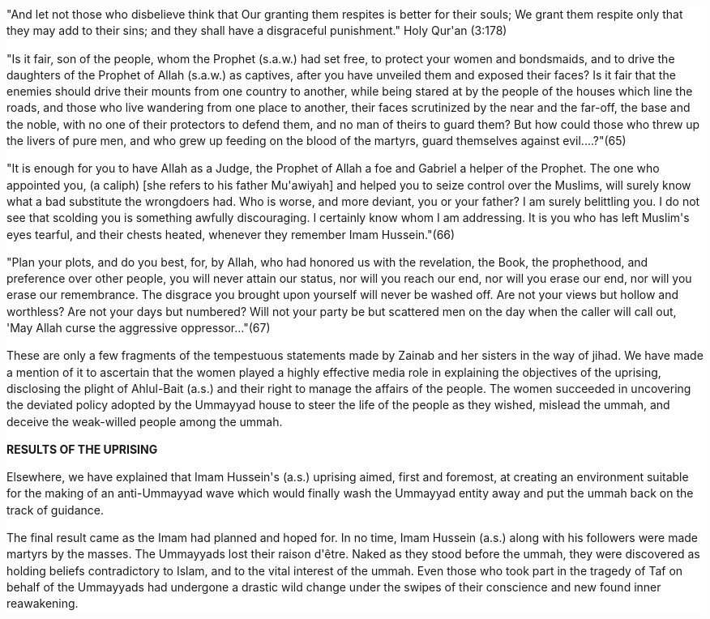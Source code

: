 "And let not those who disbelieve think that Our granting them respites
is better for their souls; We grant them respite only that they may add
to their sins; and they shall have a disgraceful punishment." Holy
Qur'an (3:178)

"Is it fair, son of the people, whom the Prophet (s.a.w.) had set free,
to protect your women and bondsmaids, and to drive the daughters of the
Prophet of Allah (s.a.w.) as captives, after you have unveiled them and
exposed their faces? Is it fair that the enemies should drive their
mounts from one country to another, while being stared at by the people
of the houses which line the roads, and those who live wandering from
one place to another, their faces scrutinized by the near and the
far-off, the base and the noble, with no one of their protectors to
defend them, and no man of theirs to guard them? But how could those who
threw up the livers of pure men, and who grew up feeding on the blood of
the martyrs, guard themselves against evil....?"(65)

"It is enough for you to have Allah as a Judge, the Prophet of Allah a
foe and Gabriel a helper of the Prophet. The one who appointed you, (a
caliph) [she refers to his father Mu'awiyah] and helped you to seize
control over the Muslims, will surely know what a bad substitute the
wrongdoers had. Who is worse, and more deviant, you or your father? I am
surely belittling you. I do not see that scolding you is something
awfully discouraging. I certainly know whom I am addressing. It is you
who has left Muslim's eyes tearful, and their chests heated, whenever
they remember Imam Hussein."(66)

"Plan your plots, and do you best, for, by Allah, who had honored us
with the revelation, the Book, the prophethood, and preference over
other people, you will never attain our status, nor will you reach our
end, nor will you erase our end, nor will you erase our remembrance. The
disgrace you brought upon yourself will never be washed off. Are not
your views but hollow and worthless? Are not your days but numbered?
Will not your party be but scattered men on the day when the caller will
call out, 'May Allah curse the aggressive oppressor..."(67)

These are only a few fragments of the tempestuous statements made by
Zainab and her sisters in the way of jihad. We have made a mention of it
to ascertain that the women played a highly effective media role in
explaining the objectives of the uprising, disclosing the plight of
Ahlul-Bait (a.s.) and their right to manage the affairs of the people.
The women succeeded in uncovering the deviated policy adopted by the
Ummayyad house to steer the life of the people as they wished, mislead
the ummah, and deceive the weak-willed people among the ummah.


**RESULTS OF THE UPRISING**

Elsewhere, we have explained that Imam Hussein's (a.s.) uprising aimed,
first and foremost, at creating an environment suitable for the making
of an anti-Ummayyad wave which would finally wash the Ummayyad entity
away and put the ummah back on the track of guidance.

The final result came as the Imam had planned and hoped for. In no
time, Imam Hussein (a.s.) along with his followers were made martyrs by
the masses. The Ummayyads lost their raison d'être. Naked as they stood
before the ummah, they were discovered as holding beliefs contradictory
to Islam, and to the vital interest of the ummah. Even those who took
part in the tragedy of Taf on behalf of the Ummayyads had undergone a
drastic wild change under the swipes of their conscience and new found
inner reawakening.
